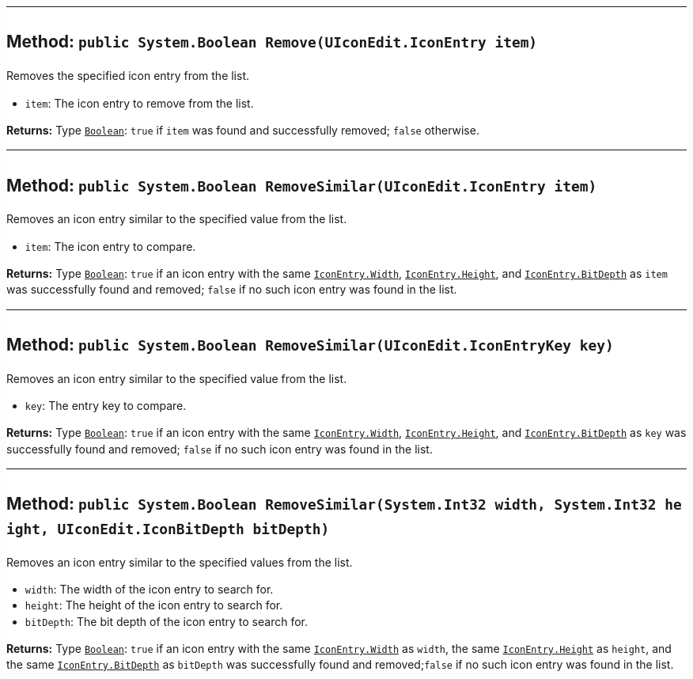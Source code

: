 --------------------------------------------------
## Method: `public System.Boolean Remove(UIconEdit.IconEntry item)`

Removes the specified icon entry from the list.
* `item`: The icon entry to remove from the list.

**Returns:** Type [`Boolean`](https://msdn.microsoft.com/en-us/library/system.boolean.aspx): `true` if `item` was found and successfully removed; `false` otherwise.


--------------------------------------------------
## Method: `public System.Boolean RemoveSimilar(UIconEdit.IconEntry item)`

Removes an icon entry similar to the specified value from the list.
* `item`: The icon entry to compare.

**Returns:** Type [`Boolean`](https://msdn.microsoft.com/en-us/library/system.boolean.aspx): `true` if an icon entry with the same [`IconEntry.Width`](#property-public-systemint32-width--get-), [`IconEntry.Height`](#property-public-systemint32-height--get-), and [`IconEntry.BitDepth`](#property-public-uiconediticonbitdepth-bitdepth--get-) as `item` was successfully found and removed; `false` if no such icon entry was found in the list.


--------------------------------------------------
## Method: `public System.Boolean RemoveSimilar(UIconEdit.IconEntryKey key)`

Removes an icon entry similar to the specified value from the list.
* `key`: The entry key to compare.

**Returns:** Type [`Boolean`](https://msdn.microsoft.com/en-us/library/system.boolean.aspx): `true` if an icon entry with the same [`IconEntry.Width`](#property-public-systemint32-width--get-), [`IconEntry.Height`](#property-public-systemint32-height--get-), and [`IconEntry.BitDepth`](#property-public-uiconediticonbitdepth-bitdepth--get-) as `key` was successfully found and removed; `false` if no such icon entry was found in the list.


--------------------------------------------------
## Method: `public System.Boolean RemoveSimilar(System.Int32 width, System.Int32 height, UIconEdit.IconBitDepth bitDepth)`

Removes an icon entry similar to the specified values from the list.
* `width`: The width of the icon entry to search for.
* `height`: The height of the icon entry to search for.
* `bitDepth`: The bit depth of the icon entry to search for.

**Returns:** Type [`Boolean`](https://msdn.microsoft.com/en-us/library/system.boolean.aspx): `true` if an icon entry with the same [`IconEntry.Width`](#property-public-systemint32-width--get-) as `width`, the same [`IconEntry.Height`](#property-public-systemint32-height--get-) as `height`, and the same [`IconEntry.BitDepth`](#property-public-uiconediticonbitdepth-bitdepth--get-) as `bitDepth` was successfully found and removed;`false` if no such icon entry was found in the list.
